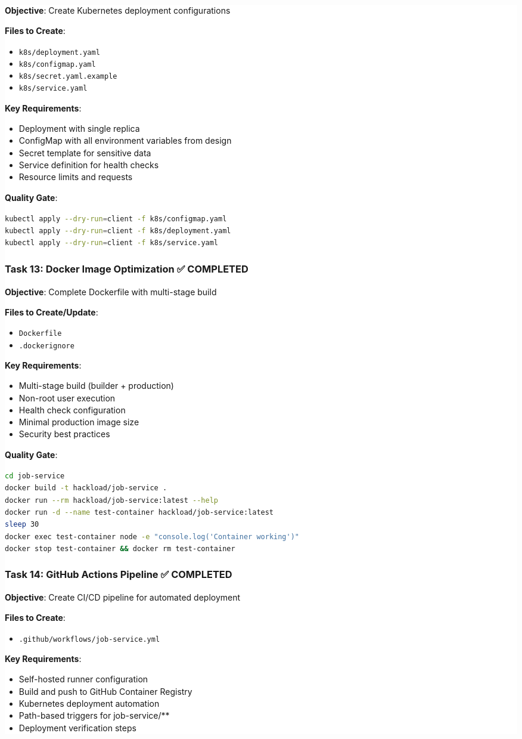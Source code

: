 **Objective**: Create Kubernetes deployment configurations

**Files to Create**:
- `k8s/deployment.yaml`
- `k8s/configmap.yaml`
- `k8s/secret.yaml.example`
- `k8s/service.yaml`

**Key Requirements**:
- Deployment with single replica
- ConfigMap with all environment variables from design
- Secret template for sensitive data
- Service definition for health checks
- Resource limits and requests

**Quality Gate**:
```bash
kubectl apply --dry-run=client -f k8s/configmap.yaml
kubectl apply --dry-run=client -f k8s/deployment.yaml
kubectl apply --dry-run=client -f k8s/service.yaml
```

### Task 13: Docker Image Optimization ✅ COMPLETED

**Objective**: Complete Dockerfile with multi-stage build

**Files to Create/Update**:
- `Dockerfile`
- `.dockerignore`

**Key Requirements**:
- Multi-stage build (builder + production)
- Non-root user execution
- Health check configuration
- Minimal production image size
- Security best practices

**Quality Gate**:
```bash
cd job-service
docker build -t hackload/job-service .
docker run --rm hackload/job-service:latest --help
docker run -d --name test-container hackload/job-service:latest
sleep 30
docker exec test-container node -e "console.log('Container working')"
docker stop test-container && docker rm test-container
```

### Task 14: GitHub Actions Pipeline ✅ COMPLETED

**Objective**: Create CI/CD pipeline for automated deployment

**Files to Create**:
- `.github/workflows/job-service.yml`

**Key Requirements**:
- Self-hosted runner configuration
- Build and push to GitHub Container Registry
- Kubernetes deployment automation
- Path-based triggers for job-service/**
- Deployment verification steps
